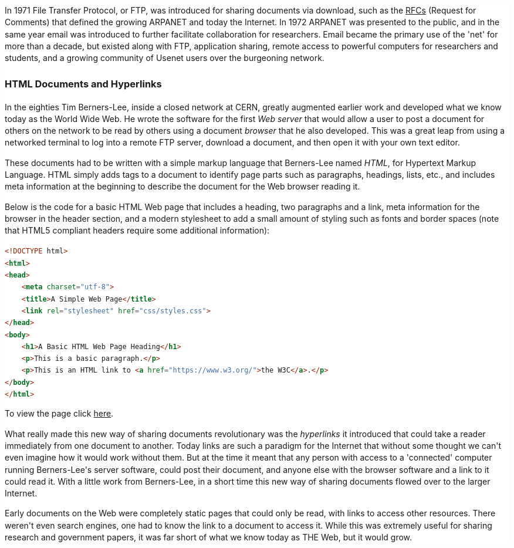 In 1971 File Transfer Protocol, or FTP, was introduced for sharing documents via download, such as the [RFCs](https://www.ietf.org/rfc.html) (Request for Comments) that defined the growing ARPANET and today the Internet. In 1972 ARPANET was presented to the public, and in the same year email was introduced to further facilitate collaboration for researchers. Email became the primary use of the 'net' for more than a decade, but existed along with FTP, application sharing, remote access to powerful computers for researchers and students, and a growing community of Usenet users over the burgeoning network.

### HTML Documents and Hyperlinks
In the eighties Tim Berners-Lee, inside a closed network at CERN, greatly augmented earlier work and developed what we know today as the World Wide Web. He wrote the software for the first *Web server* that would allow a user to post a document for others on the network to be read by others using a document *browser* that he also developed. This was a great leap from using a networked terminal to log into a remote FTP server, download a document, and then open it with your own text editor.

These documents had to be written with a simple markup language that Berners-Lee named *HTML*, for Hypertext Markup Language. HTML simply adds tags to a document to identify page parts such as paragraphs, headings, lists, etc., and includes meta information at the beginning to describe the document for the Web browser reading it.

Below is the code for a basic HTML Web page that includes a heading, two paragraphs and a link, meta information for the browser in the header section, and a modern stylesheet to add a small amount of styling such as fonts and border spaces (note that HTML5 compliant headers require some additional information):

```html
<!DOCTYPE html>
<html>
<head>
    <meta charset="utf-8">
    <title>A Simple Web Page</title>
    <link rel="stylesheet" href="css/styles.css">
</head>
<body>
    <h1>A Basic HTML Web Page Heading</h1>
    <p>This is a basic paragraph.</p>
    <p>This is an HTML link to <a href="https://www.w3.org/">the W3C</a>.</p>
</body>
</html>
```

To view the page click [here](http://sherriefuqua.com/pages/articles/dom/simple.html).

What really made this new way of sharing documents revolutionary was the *hyperlinks* it introduced that could take a reader immediately from one document to another. Today links are such a paradigm for the Internet that without some thought we can't even imagine how it would work without them. But at the time it meant that any person with access to a 'connected' computer running Berners-Lee's server software, could post their document, and anyone else with the browser software and a link to it could read it. With a little work from Berners-Lee, in a short time this new way of sharing documents flowed over to the larger Internet.

Early documents on the Web were completely static pages that could only be read, with links to access other resources. There weren't even search engines, one had to know the link to a document to access it. While this was extremely useful for sharing research and government papers, it was far short of what we know today as THE Web, but it would grow.

